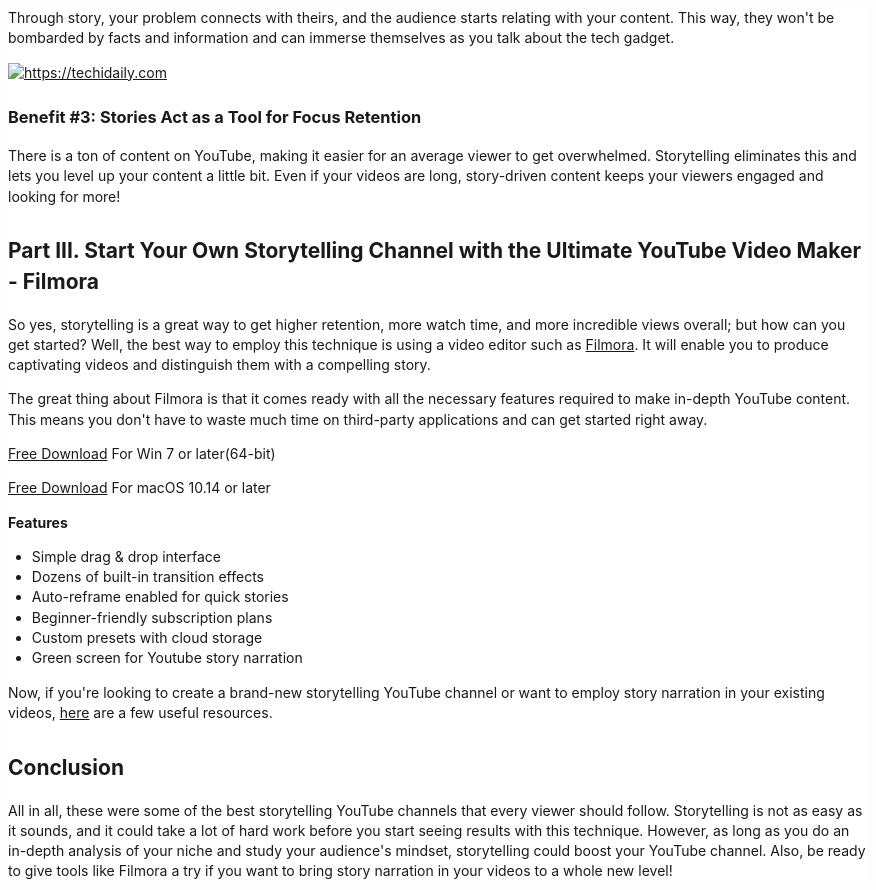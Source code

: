 Through story, your problem connects with theirs, and the audience starts relating with your content. This way, they won't be bombarded by facts and information and can immerse themselves as you talk about the tech gadget.


<a href="https://aligracehair.sjv.io/c/5597632/2135364/19272" target="_top" id="2135364">
  <img src="//a.impactradius-go.com/display-ad/19272-2135364" border="0" alt="https://techidaily.com" width="120" height="90"/>
</a>
<img height="0" width="0" src="https://aligracehair.sjv.io/i/5597632/2135364/19272" style="position:absolute;visibility:hidden;" border="0" />


### Benefit #3: Stories Act as a Tool for Focus Retention

There is a ton of content on YouTube, making it easier for an average viewer to get overwhelmed. Storytelling eliminates this and lets you level up your content a little bit. Even if your videos are long, story-driven content keeps your viewers engaged and looking for more!

## Part III. Start Your Own Storytelling Channel with the Ultimate YouTube Video Maker - Filmora

So yes, storytelling is a great way to get higher retention, more watch time, and more incredible views overall; but how can you get started? Well, the best way to employ this technique is using a video editor such as [Filmora](https://tools.techidaily.com/wondershare/filmora/download/). It will enable you to produce captivating videos and distinguish them with a compelling story.

The great thing about Filmora is that it comes ready with all the necessary features required to make in-depth YouTube content. This means you don't have to waste much time on third-party applications and can get started right away.

[Free Download](https://tools.techidaily.com/wondershare/filmora/download/) For Win 7 or later(64-bit)

[Free Download](https://tools.techidaily.com/wondershare/filmora/download/) For macOS 10.14 or later

**Features**

* Simple drag & drop interface
* Dozens of built-in transition effects
* Auto-reframe enabled for quick stories
* Beginner-friendly subscription plans
* Custom presets with cloud storage
* Green screen for Youtube story narration

Now, if you're looking to create a brand-new storytelling YouTube channel or want to employ story narration in your existing videos, [here](https://www.google.com/url?q=https://filmora.wondershare.com/resource.html&sa=D&source=docs&ust=1666700190742996&usg=AOvVaw01TH0dbzmHxEp38OecWmSH) are a few useful resources.

## Conclusion

All in all, these were some of the best storytelling YouTube channels that every viewer should follow. Storytelling is not as easy as it sounds, and it could take a lot of hard work before you start seeing results with this technique. However, as long as you do an in-depth analysis of your niche and study your audience's mindset, storytelling could boost your YouTube channel. Also, be ready to give tools like Filmora a try if you want to bring story narration in your videos to a whole new level!
